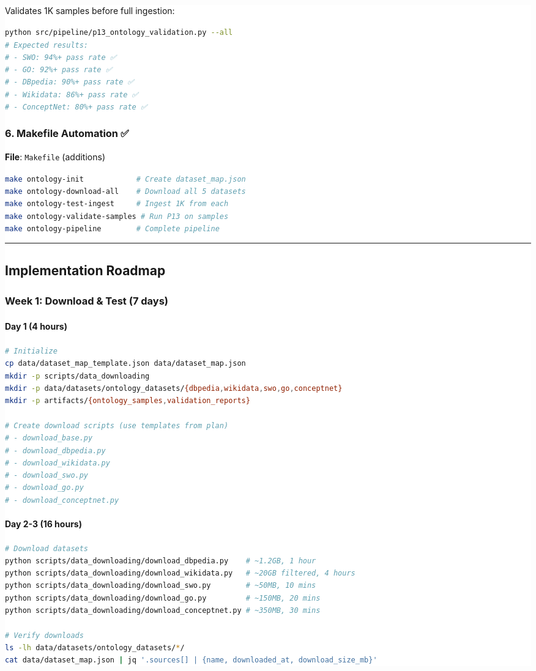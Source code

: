 Validates 1K samples before full ingestion:
```bash
python src/pipeline/p13_ontology_validation.py --all
# Expected results:
# - SWO: 94%+ pass rate ✅
# - GO: 92%+ pass rate ✅
# - DBpedia: 90%+ pass rate ✅
# - Wikidata: 86%+ pass rate ✅
# - ConceptNet: 80%+ pass rate ✅
```

### 6. Makefile Automation ✅
**File**: `Makefile` (additions)

```bash
make ontology-init            # Create dataset_map.json
make ontology-download-all    # Download all 5 datasets
make ontology-test-ingest     # Ingest 1K from each
make ontology-validate-samples # Run P13 on samples
make ontology-pipeline        # Complete pipeline
```

---

## Implementation Roadmap

### Week 1: Download & Test (7 days)

#### Day 1 (4 hours)
```bash
# Initialize
cp data/dataset_map_template.json data/dataset_map.json
mkdir -p scripts/data_downloading
mkdir -p data/datasets/ontology_datasets/{dbpedia,wikidata,swo,go,conceptnet}
mkdir -p artifacts/{ontology_samples,validation_reports}

# Create download scripts (use templates from plan)
# - download_base.py
# - download_dbpedia.py
# - download_wikidata.py
# - download_swo.py
# - download_go.py
# - download_conceptnet.py
```

#### Day 2-3 (16 hours)
```bash
# Download datasets
python scripts/data_downloading/download_dbpedia.py    # ~1.2GB, 1 hour
python scripts/data_downloading/download_wikidata.py   # ~20GB filtered, 4 hours
python scripts/data_downloading/download_swo.py        # ~50MB, 10 mins
python scripts/data_downloading/download_go.py         # ~150MB, 20 mins
python scripts/data_downloading/download_conceptnet.py # ~350MB, 30 mins

# Verify downloads
ls -lh data/datasets/ontology_datasets/*/
cat data/dataset_map.json | jq '.sources[] | {name, downloaded_at, download_size_mb}'
```
